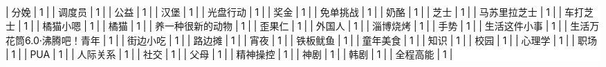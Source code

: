 | 分娩 | 1 |
| 调度员 | 1 |
| 公益 | 1 |
| 汉堡 | 1 |
| 光盘行动 | 1 |
| 奖金 | 1 |
| 免单挑战 | 1 |
| 奶酪 | 1 |
| 芝士 | 1 |
| 马苏里拉芝士 | 1 |
| 车打芝士 | 1 |
| 橘猫小嗯 | 1 |
| 橘猫 | 1 |
| 养一种很新的动物 | 1 |
| 歪果仁 | 1 |
| 外国人 | 1 |
| 淄博烧烤 | 1 |
| 手势 | 1 |
| 生活这件小事 | 1 |
| 生活万花筒6.0·沸腾吧！青年 | 1 |
| 街边小吃 | 1 |
| 路边摊 | 1 |
| 宵夜 | 1 |
| 铁板鱿鱼 | 1 |
| 童年美食 | 1 |
| 知识 | 1 |
| 校园 | 1 |
| 心理学 | 1 |
| 职场 | 1 |
| PUA | 1 |
| 人际关系 | 1 |
| 社交 | 1 |
| 父母 | 1 |
| 精神操控 | 1 |
| 神剧 | 1 |
| 韩剧 | 1 |
| 全程高能 | 1 |